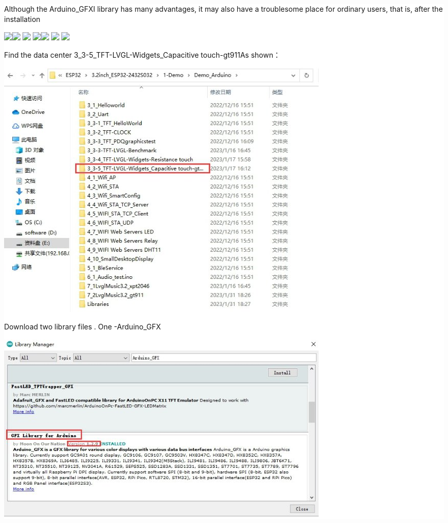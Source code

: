 Although the Arduino\_GFXI library has many advantages, it may also have a troublesome place for ordinary users, that is, after the installation

![](Aspose.Words.98013f85-41cc-48b1-b32a-9b435e1418db.018.png)![](Aspose.Words.98013f85-41cc-48b1-b32a-9b435e1418db.019.png) ![](Aspose.Words.98013f85-41cc-48b1-b32a-9b435e1418db.020.png) ![](Aspose.Words.98013f85-41cc-48b1-b32a-9b435e1418db.021.png)![](Aspose.Words.98013f85-41cc-48b1-b32a-9b435e1418db.022.png) ![](Aspose.Words.98013f85-41cc-48b1-b32a-9b435e1418db.023.png) ![](Aspose.Words.98013f85-41cc-48b1-b32a-9b435e1418db.024.png)

Find the data center 3\_3-5\_TFT-LVGL-Widgets\_Capacitive touch-gt911As shown：

![](Aspose.Words.98013f85-41cc-48b1-b32a-9b435e1418db.025.jpeg)

Download two library files . One -Arduino\_GFX

![](Aspose.Words.98013f85-41cc-48b1-b32a-9b435e1418db.017.jpeg)

